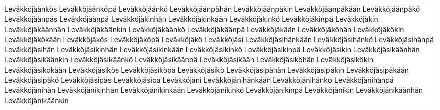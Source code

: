 Leväkköjäänkös
Leväkköjäänköpä
Leväkköjäänkö
Leväkköjäänpähän
Leväkköjäänpäkin
Leväkköjäänpäkään
Leväkköjäänpäkö
Leväkköjäänpäs
Leväkköjäänpä
Leväkköjäkinhän
Leväkköjäkinkään
Leväkköjäkinkö
Leväkköjäkinpä
Leväkköjäkin
Leväkköjäkäänhän
Leväkköjäkäänkin
Leväkköjäkäänkö
Leväkköjäkäänpä
Leväkköjäkään
Leväkköjäköhän
Leväkköjäkökin
Leväkköjäkökään
Leväkköjäkös
Leväkköjäköpä
Leväkköjäkö
Leväkköjäsi
Leväkköjäsihänkään
Leväkköjäsihänkö
Leväkköjäsihänpä
Leväkköjäsihän
Leväkköjäsikinhän
Leväkköjäsikinkään
Leväkköjäsikinkö
Leväkköjäsikinpä
Leväkköjäsikin
Leväkköjäsikäänhän
Leväkköjäsikäänkin
Leväkköjäsikäänkö
Leväkköjäsikäänpä
Leväkköjäsikään
Leväkköjäsiköhän
Leväkköjäsikökin
Leväkköjäsikökään
Leväkköjäsikös
Leväkköjäsiköpä
Leväkköjäsikö
Leväkköjäsipähän
Leväkköjäsipäkin
Leväkköjäsipäkään
Leväkköjäsipäkö
Leväkköjäsipäs
Leväkköjäsipä
Leväkköjäni
Leväkköjänihänkään
Leväkköjänihänkö
Leväkköjänihänpä
Leväkköjänihän
Leväkköjänikinhän
Leväkköjänikinkään
Leväkköjänikinkö
Leväkköjänikinpä
Leväkköjänikin
Leväkköjänikäänhän
Leväkköjänikäänkin